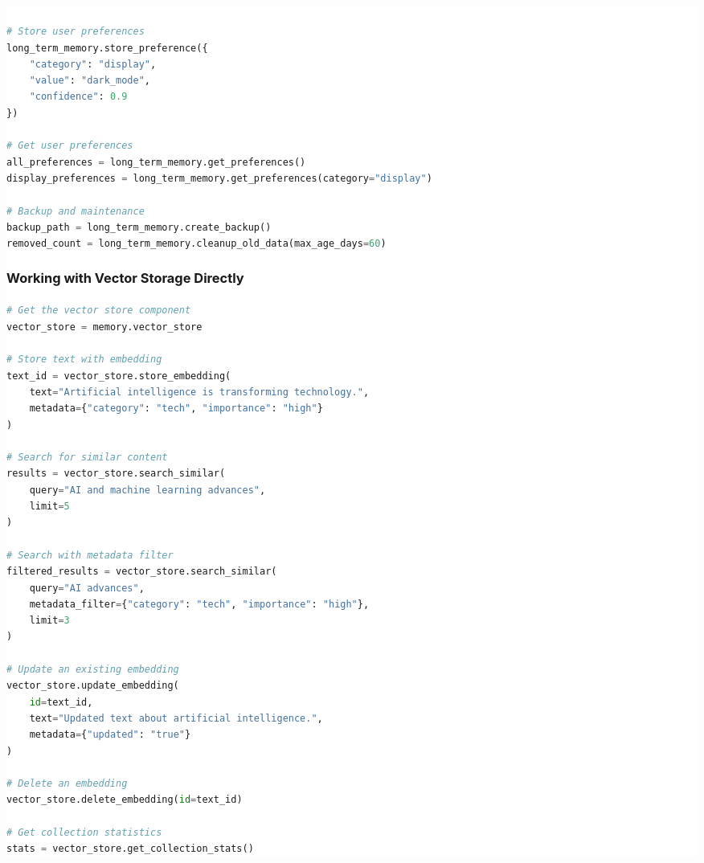 ```python

# Store user preferences
long_term_memory.store_preference({
    "category": "display",
    "value": "dark_mode",
    "confidence": 0.9
})

# Get user preferences
all_preferences = long_term_memory.get_preferences()
display_preferences = long_term_memory.get_preferences(category="display")

# Backup and maintenance
backup_path = long_term_memory.create_backup()
removed_count = long_term_memory.cleanup_old_data(max_age_days=60)
```

### Working with Vector Storage Directly

```python
# Get the vector store component
vector_store = memory.vector_store

# Store text with embedding
text_id = vector_store.store_embedding(
    text="Artificial intelligence is transforming technology.",
    metadata={"category": "tech", "importance": "high"}
)

# Search for similar content
results = vector_store.search_similar(
    query="AI and machine learning advances",
    limit=5
)

# Search with metadata filter
filtered_results = vector_store.search_similar(
    query="AI advances",
    metadata_filter={"category": "tech", "importance": "high"},
    limit=3
)

# Update an existing embedding
vector_store.update_embedding(
    id=text_id,
    text="Updated text about artificial intelligence.",
    metadata={"updated": "true"}
)

# Delete an embedding
vector_store.delete_embedding(id=text_id)

# Get collection statistics
stats = vector_store.get_collection_stats()
```
